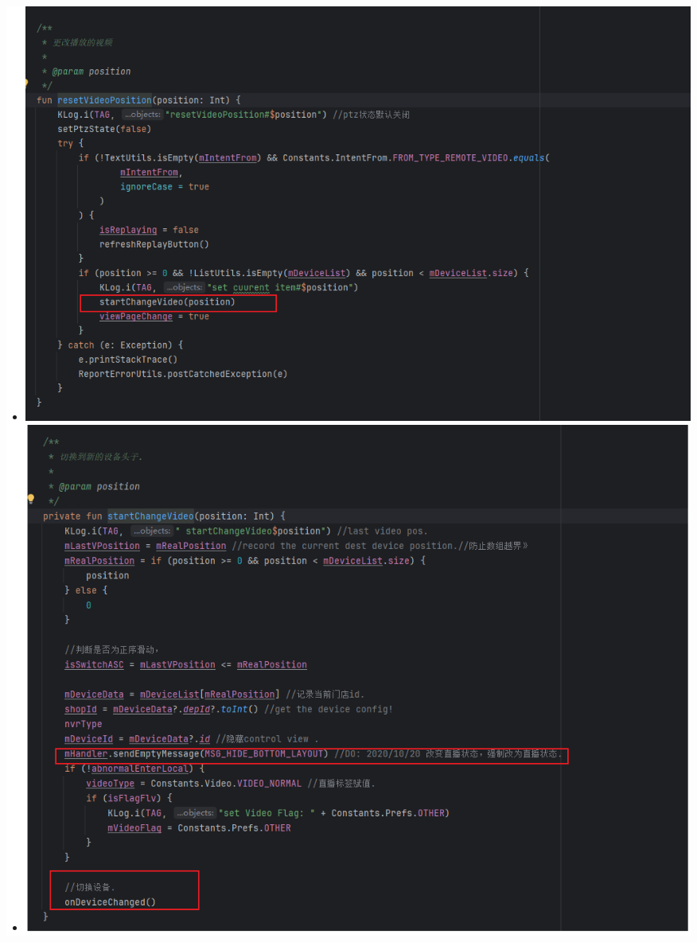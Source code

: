 - ![image-20250704164549031](../../_pic_/image-20250704164549031.png)
- ![image-20250704171407015](../../_pic_/image-20250704171407015.png)